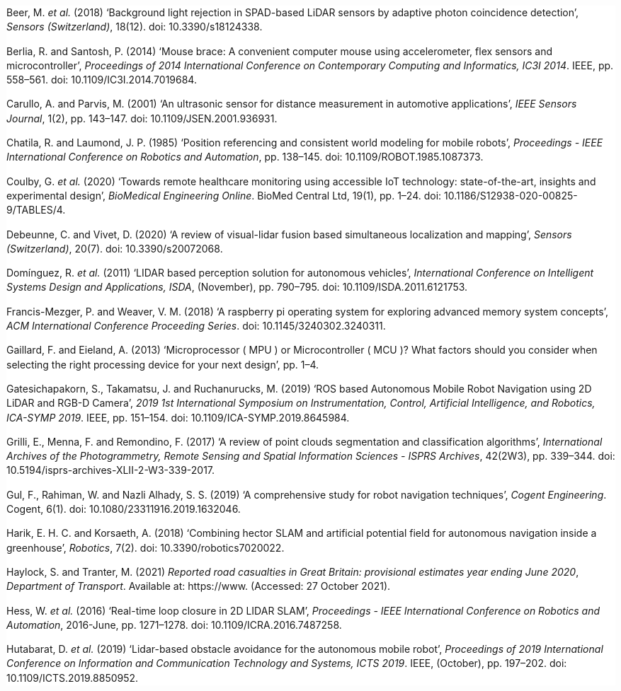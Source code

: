 Beer, M. *et al.* (2018) ‘Background light rejection in SPAD-based LiDAR sensors by adaptive photon coincidence detection’, *Sensors (Switzerland)*, 18(12). doi: 10.3390/s18124338.

Berlia, R. and Santosh, P. (2014) ‘Mouse brace: A convenient computer mouse using accelerometer, flex sensors and microcontroller’, *Proceedings of 2014 International Conference on Contemporary Computing and Informatics, IC3I 2014*. IEEE, pp. 558–561. doi: 10.1109/IC3I.2014.7019684.

Carullo, A. and Parvis, M. (2001) ‘An ultrasonic sensor for distance measurement in automotive applications’, *IEEE Sensors Journal*, 1(2), pp. 143–147. doi: 10.1109/JSEN.2001.936931.

Chatila, R. and Laumond, J. P. (1985) ‘Position referencing and consistent world modeling for mobile robots’, *Proceedings - IEEE International Conference on Robotics and Automation*, pp. 138–145. doi: 10.1109/ROBOT.1985.1087373.

Coulby, G. *et al.* (2020) ‘Towards remote healthcare monitoring using accessible IoT technology: state-of-the-art, insights and experimental design’, *BioMedical Engineering Online*. BioMed Central Ltd, 19(1), pp. 1–24. doi: 10.1186/S12938-020-00825-9/TABLES/4.

Debeunne, C. and Vivet, D. (2020) ‘A review of visual-lidar fusion based simultaneous localization and mapping’, *Sensors (Switzerland)*, 20(7). doi: 10.3390/s20072068.

Domínguez, R. *et al.* (2011) ‘LIDAR based perception solution for autonomous vehicles’, *International Conference on Intelligent Systems Design and Applications, ISDA*, (November), pp. 790–795. doi: 10.1109/ISDA.2011.6121753.

Francis-Mezger, P. and Weaver, V. M. (2018) ‘A raspberry pi operating system for exploring advanced memory system concepts’, *ACM International Conference Proceeding Series*. doi: 10.1145/3240302.3240311.

Gaillard, F. and Eieland, A. (2013) ‘Microprocessor ( MPU ) or Microcontroller ( MCU )? What factors should you consider when selecting the right processing device for your next design’, pp. 1–4.

Gatesichapakorn, S., Takamatsu, J. and Ruchanurucks, M. (2019) ‘ROS based Autonomous Mobile Robot Navigation using 2D LiDAR and RGB-D Camera’, *2019 1st International Symposium on Instrumentation, Control, Artificial Intelligence, and Robotics, ICA-SYMP 2019*. IEEE, pp. 151–154. doi: 10.1109/ICA-SYMP.2019.8645984.

Grilli, E., Menna, F. and Remondino, F. (2017) ‘A review of point clouds segmentation and classification algorithms’, *International Archives of the Photogrammetry, Remote Sensing and Spatial Information Sciences - ISPRS Archives*, 42(2W3), pp. 339–344. doi: 10.5194/isprs-archives-XLII-2-W3-339-2017.

Gul, F., Rahiman, W. and Nazli Alhady, S. S. (2019) ‘A comprehensive study for robot navigation techniques’, *Cogent Engineering*. Cogent, 6(1). doi: 10.1080/23311916.2019.1632046.

Harik, E. H. C. and Korsaeth, A. (2018) ‘Combining hector SLAM and artificial potential field for autonomous navigation inside a greenhouse’, *Robotics*, 7(2). doi: 10.3390/robotics7020022.

Haylock, S. and Tranter, M. (2021) *Reported road casualties in Great Britain: provisional estimates year ending June 2020*, *Department of Transport*. Available at: https://www. (Accessed: 27 October 2021).

Hess, W. *et al.* (2016) ‘Real-time loop closure in 2D LIDAR SLAM’, *Proceedings - IEEE International Conference on Robotics and Automation*, 2016-June, pp. 1271–1278. doi: 10.1109/ICRA.2016.7487258.

Hutabarat, D. *et al.* (2019) ‘Lidar-based obstacle avoidance for the autonomous mobile robot’, *Proceedings of 2019 International Conference on Information and Communication Technology and Systems, ICTS 2019*. IEEE, (October), pp. 197–202. doi: 10.1109/ICTS.2019.8850952.
